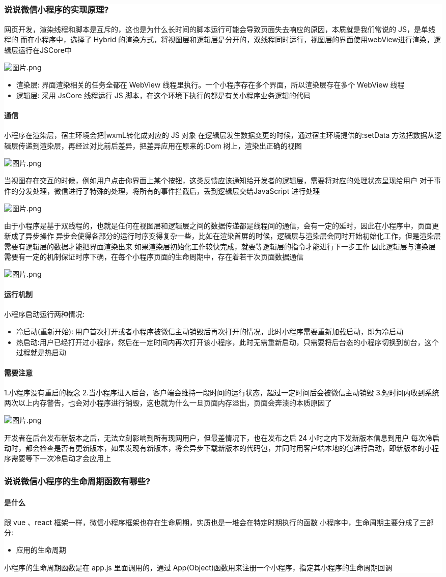 ### 说说微信小程序的实现原理?
网页开发，渲染线程和脚本是互斥的，这也是为什么长时间的脚本运行可能会导致页面失去响应的原因，本质就是我们常说的 JS，是单线程的
而在小程序中，选择了 Hybrid 的渲染方式，将视图层和逻辑层是分开的，双线程同时运行，视图层的界面使用webView进行渲染，逻辑层运行在JSCore中

![图片.png](https://qn.huat.xyz/mac/202402082253022.png)

- 渲染层: 界面渲染相关的任务全都在 WebView 线程里执行。一个小程序存在多个界面，所以渲染层存在多个 WebView 线程
- 逻辑层: 采用 JsCore 线程运行 JS 脚本，在这个环境下执行的都是有关小程序业务逻辑的代码

#### 通信
小程序在渲染层，宿主环境会把|wxmL转化成对应的 JS 对象
在逻辑层发生数据变更的时候，通过宿主环境提供的:setData 方法把数据从逻辑层传递到渲染层，再经过对比前后差异，把差异应用在原来的:Dom 树上，渲染出正确的视图

![图片.png](https://qn.huat.xyz/mac/202402082253990.png)

当视图存在交互的时候，例如用户点击你界面上某个按钮，这类反馈应该通知给开发者的逻辑层，需要将对应的处理状态呈现给用户
对于事件的分发处理，微信进行了特殊的处理，将所有的事件拦截后，丢到逻辑层交给JavaScript 进行处理

![图片.png](https://qn.huat.xyz/mac/202402082253187.png)

由于小程序是基于双线程的，也就是任何在视图层和逻辑层之间的数据传递都是线程间的通信，会有一定的延时，因此在小程序中，页面更新成了异步操作
异步会使得各部分的运行时序变得复杂一些，比如在渲染首屏的时候，逻辑层与渲染层会同时开始初始化工作，但是渲染层需要有逻辑层的数据才能把界面渲染出来
如果渲染层初始化工作较快完成，就要等逻辑层的指令才能进行下一步工作
因此逻辑层与渲染层需要有一定的机制保证时序下确，在每个小程序页面的生命周期中，存在着若干次页面数据通信

![图片.png](https://qn.huat.xyz/mac/202402082253520.png)

#### 运行机制
小程序启动运行两种情况:

- 冷启动(重新开始): 用户首次打开或者小程序被微信主动销毁后再次打开的情况，此时小程序需要重新加载启动，即为冷启动
- 热启动:用户已经打开过小程序，然后在一定时间内再次打开该小程序，此时无需重新启动，只需要将后台态的小程序切换到前台，这个过程就是热启动
#### 需要注意
1.小程序没有重启的概念
2.当小程序进入后台，客户端会维持一段时间的运行状态，超过一定时间后会被微信主动销毁
3.短时间内收到系统两次以上内存警告，也会对小程序进行销毁，这也就为什么一旦页面内存溢出，页面会奔溃的本质原因了

![图片.png](https://qn.huat.xyz/mac/202402082253758.png)

开发者在后台发布新版本之后，无法立刻影响到所有现网用户，但最差情况下，也在发布之后 24 小时之内下发新版本信息到用户
每次冷启动时，都会检查是否有更新版本，如果发现有新版本，将会异步下载新版本的代码包，并同时用客户端本地的包进行启动，即新版本的小程序需要等下一次冷启动才会应用上



### 说说微信小程序的生命周期函数有哪些?

#### 是什么
跟 vue 、react 框架一样，微信小程序框架也存在生命周期，实质也是一堆会在特定时期执行的函数
小程序中，生命周期主要分成了三部分:

- 应用的生命周期

小程序的生命周期函数是在 app.js 里面调用的，通过 App(Object)函数用来注册一个小程序，指定其小程序的生命周期回调

